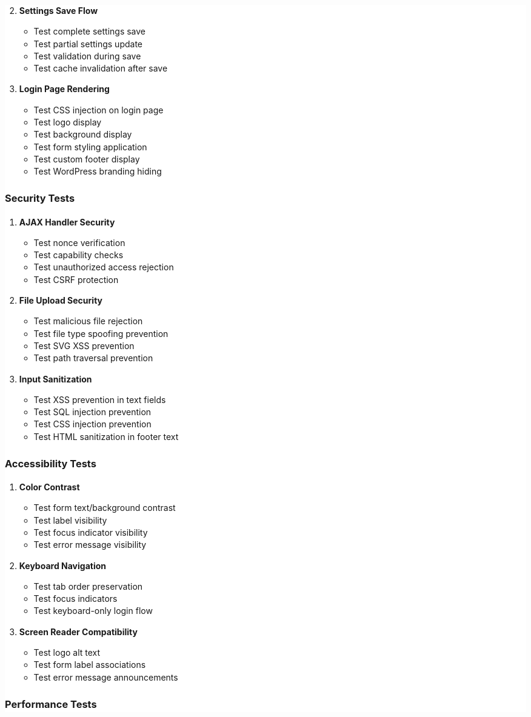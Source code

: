 2. **Settings Save Flow**
   - Test complete settings save
   - Test partial settings update
   - Test validation during save
   - Test cache invalidation after save

3. **Login Page Rendering**
   - Test CSS injection on login page
   - Test logo display
   - Test background display
   - Test form styling application
   - Test custom footer display
   - Test WordPress branding hiding

### Security Tests

1. **AJAX Handler Security**
   - Test nonce verification
   - Test capability checks
   - Test unauthorized access rejection
   - Test CSRF protection

2. **File Upload Security**
   - Test malicious file rejection
   - Test file type spoofing prevention
   - Test SVG XSS prevention
   - Test path traversal prevention

3. **Input Sanitization**
   - Test XSS prevention in text fields
   - Test SQL injection prevention
   - Test CSS injection prevention
   - Test HTML sanitization in footer text

### Accessibility Tests

1. **Color Contrast**
   - Test form text/background contrast
   - Test label visibility
   - Test focus indicator visibility
   - Test error message visibility

2. **Keyboard Navigation**
   - Test tab order preservation
   - Test focus indicators
   - Test keyboard-only login flow

3. **Screen Reader Compatibility**
   - Test logo alt text
   - Test form label associations
   - Test error message announcements

### Performance Tests
